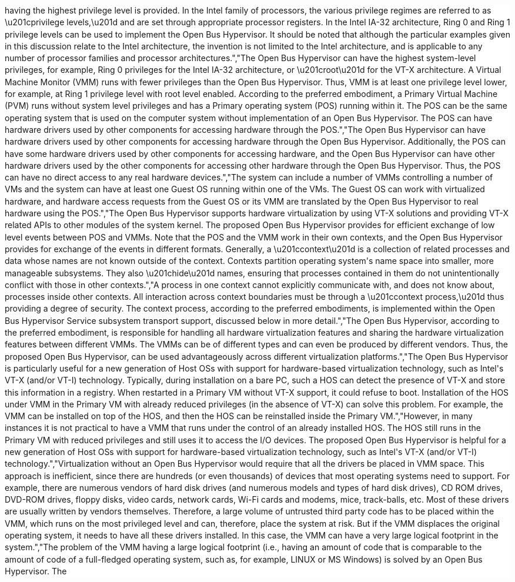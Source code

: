 having the highest privilege level is provided. In the Intel family of processors, the various privilege regimes are referred to as \u201cprivilege levels,\u201d and are set through appropriate processor registers. In the Intel IA-32 architecture, Ring 0 and Ring 1 privilege levels can be used to implement the Open Bus Hypervisor. It should be noted that although the particular examples given in this discussion relate to the Intel architecture, the invention is not limited to the Intel architecture, and is applicable to any number of processor families and processor architectures.","The Open Bus Hypervisor can have the highest system-level privileges, for example, Ring 0 privileges for the Intel IA-32 architecture, or \u201croot\u201d for the VT-X architecture. A Virtual Machine Monitor (VMM) runs with fewer privileges than the Open Bus Hypervisor. Thus, VMM is at least one privilege level lower, for example, at Ring 1 privilege level with root level enabled. According to the preferred embodiment, a Primary Virtual Machine (PVM) runs without system level privileges and has a Primary operating system (POS) running within it. The POS can be the same operating system that is used on the computer system without implementation of an Open Bus Hypervisor. The POS can have hardware drivers used by other components for accessing hardware through the POS.","The Open Bus Hypervisor can have hardware drivers used by other components for accessing hardware through the Open Bus Hypervisor. Additionally, the POS can have some hardware drivers used by other components for accessing hardware, and the Open Bus Hypervisor can have other hardware drivers used by the other components for accessing other hardware through the Open Bus Hypervisor. Thus, the POS can have no direct access to any real hardware devices.","The system can include a number of VMMs controlling a number of VMs and the system can have at least one Guest OS running within one of the VMs. The Guest OS can work with virtualized hardware, and hardware access requests from the Guest OS or its VMM are translated by the Open Bus Hypervisor to real hardware using the POS.","The Open Bus Hypervisor supports hardware virtualization by using VT-X solutions and providing VT-X related APIs to other modules of the system kernel. The proposed Open Bus Hypervisor provides for efficient exchange of low level events between POS and VMMs. Note that the POS and the VMM work in their own contexts, and the Open Bus Hypervisor provides for exchange of the events in different formats. Generally, a \u201ccontext\u201d is a collection of related processes and data whose names are not known outside of the context. Contexts partition operating system's name space into smaller, more manageable subsystems. They also \u201chide\u201d names, ensuring that processes contained in them do not unintentionally conflict with those in other contexts.","A process in one context cannot explicitly communicate with, and does not know about, processes inside other contexts. All interaction across context boundaries must be through a \u201ccontext process,\u201d thus providing a degree of security. The context process, according to the preferred embodiments, is implemented within the Open Bus Hypervisor Service subsystem transport support, discussed below in more detail.","The Open Bus Hypervisor, according to the preferred embodiment, is responsible for handling all hardware virtualization features and sharing the hardware virtualization features between different VMMs. The VMMs can be of different types and can even be produced by different vendors. Thus, the proposed Open Bus Hypervisor, can be used advantageously across different virtualization platforms.","The Open Bus Hypervisor is particularly useful for a new generation of Host OSs with support for hardware-based virtualization technology, such as Intel's VT-X (and\/or VT-I) technology. Typically, during installation on a bare PC, such a HOS can detect the presence of VT-X and store this information in a registry. When restarted in a Primary VM without VT-X support, it could refuse to boot. Installation of the HOS under VMM in the Primary VM with already reduced privileges (in the absence of VT-X) can solve this problem. For example, the VMM can be installed on top of the HOS, and then the HOS can be reinstalled inside the Primary VM.","However, in many instances it is not practical to have a VMM that runs under the control of an already installed HOS. The HOS still runs in the Primary VM with reduced privileges and still uses it to access the I\/O devices. The proposed Open Bus Hypervisor is helpful for a new generation of Host OSs with support for hardware-based virtualization technology, such as Intel's VT-X (and\/or VT-I) technology.","Virtualization without an Open Bus Hypervisor would require that all the drivers be placed in VMM space. This approach is inefficient, since there are hundreds (or even thousands) of devices that most operating systems need to support. For example, there are numerous vendors of hard disk drives (and numerous models and types of hard disk drives), CD ROM drives, DVD-ROM drives, floppy disks, video cards, network cards, Wi-Fi cards and modems, mice, track-balls, etc. Most of these drivers are usually written by vendors themselves. Therefore, a large volume of untrusted third party code has to be placed within the VMM, which runs on the most privileged level and can, therefore, place the system at risk. But if the VMM displaces the original operating system, it needs to have all these drivers installed. In this case, the VMM can have a very large logical footprint in the system.","The problem of the VMM having a large logical footprint (i.e., having an amount of code that is comparable to the amount of code of a full-fledged operating system, such as, for example, LINUX or MS Windows) is solved by an Open Bus Hypervisor. The